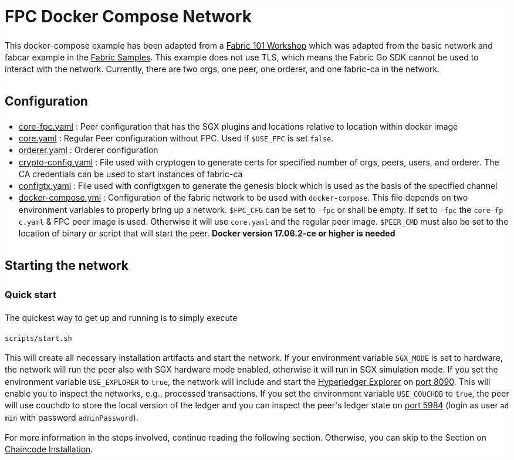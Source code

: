 # FPC Docker Compose Network
This docker-compose example has been adapted from a [Fabric 101 Workshop](https://github.com/swetharepakula/Fabric101Workshop) which was adapted from the basic
network and fabcar example in the [Fabric Samples](https://github.com/hyperledger/fabric-samples).
This example does not use TLS, which means the Fabric Go SDK cannot be
used to interact with the network. Currently, there are two orgs, one peer,
one orderer, and one fabric-ca in the network.

## Configuration
- [core-fpc.yaml](network-config/core-fpc.yaml) : Peer configuration that has
the SGX plugins and locations relative to location within docker image
- [core.yaml](network-config/core.yaml) : Regular Peer configuration
without FPC. Used if `$USE_FPC` is set `false`.
- [orderer.yaml](network-config/orderer.yaml) : Orderer configuration
- [crypto-config.yaml](network-config/crypto-config.yaml) : File used with cryptogen to generate
certs for specified number of orgs, peers, users, and orderer. The CA credentials
can be used to start instances of fabric-ca
- [configtx.yaml](network-config/configtx.yaml)  : File used with configtxgen to generate the
genesis block which is used as the basis of the specified channel
- [docker-compose.yml](network-config/docker-compose.yml) : Configuration of the
fabric network to be used with `docker-compose`. This file depends on two
environment variables to properly bring up a network. `$FPC_CFG` can be set to
`-fpc` or shall be empty. If set to `-fpc` the `core-fpc.yaml` & FPC peer image
is used. Otherwise it will use `core.yaml` and the regular peer image.
`$PEER_CMD` must also be set to the location of binary or script that will start
 the peer.  **Docker version 17.06.2-ce or higher is needed**

## Starting the network

### Quick start
   The quickest way to get up and running is to simply execute
   ```
   scripts/start.sh
   ```
   This will create all necessary installation artifacts and start the
   network. 
   If your environment variable `SGX_MODE` is set to hardware, the network will run
   the peer also with SGX hardware mode enabled, otherwise it will run in SGX simulation mode.
   If you set the environment variable `USE_EXPLORER` to `true`, the network will include
   and start the [Hyperledger Explorer](https://www.hyperledger.org/projects/explorer) on 
   [port 8090](http://localhost:8090). This will enable you to inspect the networks, 
    e.g., processed transactions.
   If you set the environment variable `USE_COUCHDB` to `true`, the peer will use couchdb
   to store the local version of the ledger and you can inspect the peer's ledger state
   on [port 5984](http://localhost:5984) (login as user `admin` with password `adminPassword`).

   For more information in the steps involved, continue
   reading the following section. Otherwise, you can skip to the
   Section on [Chaincode Installation](#deploying-your-fpc-chaincode).

